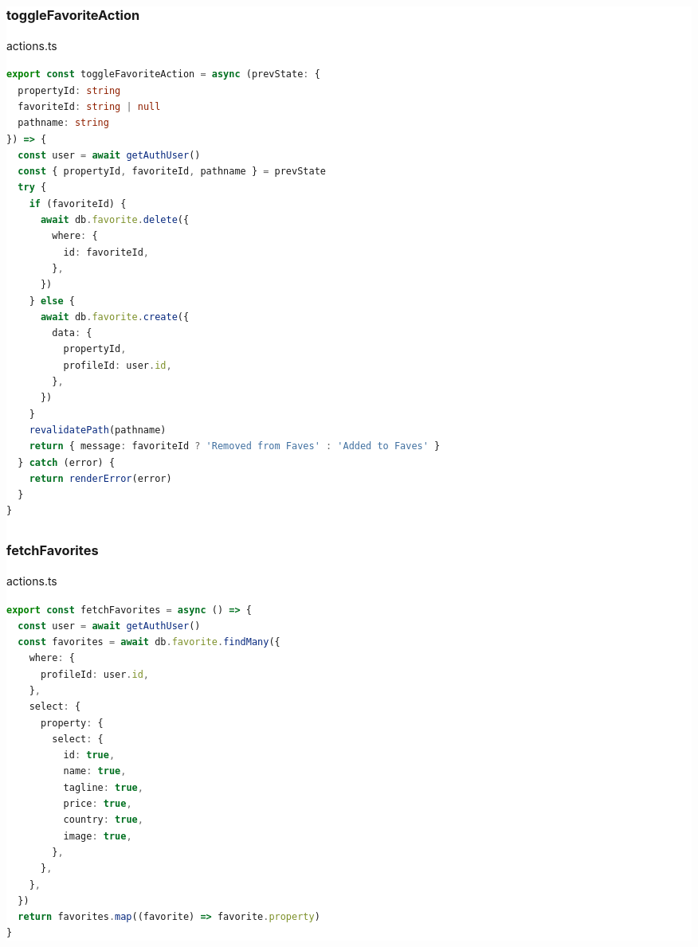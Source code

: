 ### toggleFavoriteAction

actions.ts

```ts
export const toggleFavoriteAction = async (prevState: {
  propertyId: string
  favoriteId: string | null
  pathname: string
}) => {
  const user = await getAuthUser()
  const { propertyId, favoriteId, pathname } = prevState
  try {
    if (favoriteId) {
      await db.favorite.delete({
        where: {
          id: favoriteId,
        },
      })
    } else {
      await db.favorite.create({
        data: {
          propertyId,
          profileId: user.id,
        },
      })
    }
    revalidatePath(pathname)
    return { message: favoriteId ? 'Removed from Faves' : 'Added to Faves' }
  } catch (error) {
    return renderError(error)
  }
}
```

##

### fetchFavorites

actions.ts

```ts
export const fetchFavorites = async () => {
  const user = await getAuthUser()
  const favorites = await db.favorite.findMany({
    where: {
      profileId: user.id,
    },
    select: {
      property: {
        select: {
          id: true,
          name: true,
          tagline: true,
          price: true,
          country: true,
          image: true,
        },
      },
    },
  })
  return favorites.map((favorite) => favorite.property)
}
```
